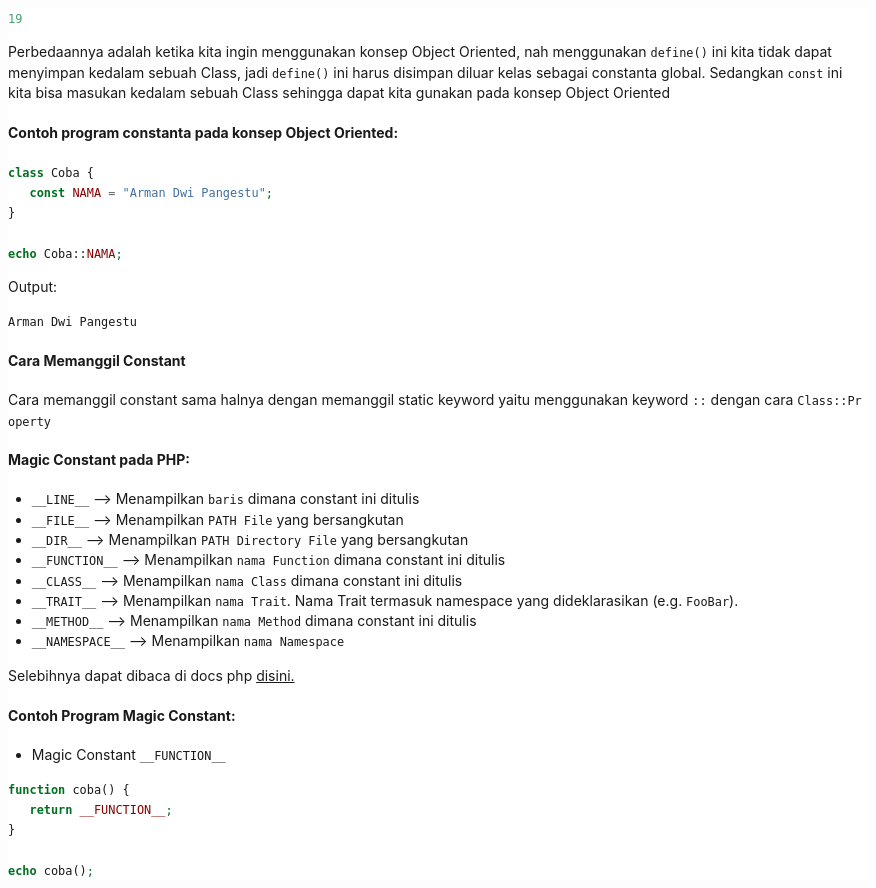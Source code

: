 ```php
19
```

Perbedaannya adalah ketika kita ingin menggunakan konsep Object Oriented, nah menggunakan `define()` ini kita tidak dapat menyimpan kedalam sebuah Class, jadi `define()` ini harus disimpan diluar kelas sebagai constanta global. Sedangkan `const` ini kita bisa masukan kedalam sebuah Class sehingga dapat kita gunakan pada konsep Object Oriented

#### Contoh program constanta pada konsep Object Oriented:

```php
class Coba {
   const NAMA = "Arman Dwi Pangestu";
}

echo Coba::NAMA;
```

Output:

```php
Arman Dwi Pangestu
```

#### Cara Memanggil Constant

Cara memanggil constant sama halnya dengan memanggil static keyword yaitu menggunakan keyword `::` dengan cara `Class::Property`

#### Magic Constant pada PHP:

- `__LINE__` --> Menampilkan `baris` dimana constant ini ditulis
- `__FILE__` --> Menampilkan `PATH File` yang bersangkutan
- `__DIR__` --> Menampilkan `PATH Directory File` yang bersangkutan
- `__FUNCTION__` --> Menampilkan `nama Function` dimana constant ini ditulis
- `__CLASS__` --> Menampilkan `nama Class` dimana constant ini ditulis
- `__TRAIT__` --> Menampilkan `nama Trait`. Nama Trait termasuk namespace yang dideklarasikan (e.g. `FooBar`).
- `__METHOD__` --> Menampilkan `nama Method` dimana constant ini ditulis
- `__NAMESPACE__` --> Menampilkan `nama Namespace`

Selebihnya dapat dibaca di docs php [disini.](https://www.php.net/manual/en/language.constants.magic.php)

#### Contoh Program Magic Constant:

- Magic Constant `__FUNCTION__`

```php
function coba() {
   return __FUNCTION__;
}

echo coba();
```
